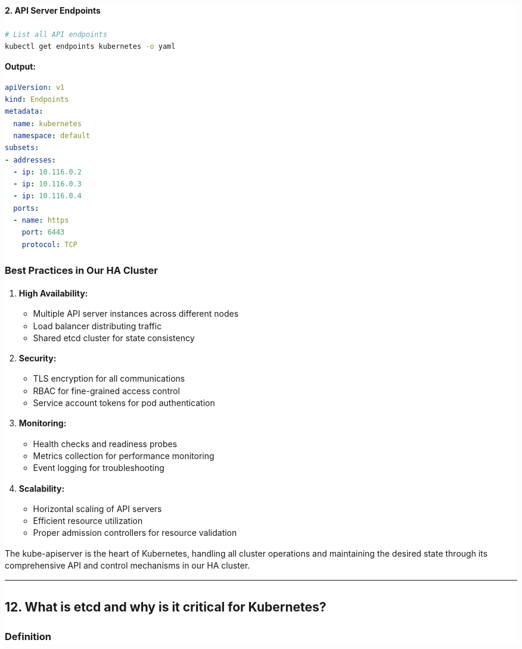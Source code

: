 #### 2. **API Server Endpoints**
```bash
# List all API endpoints
kubectl get endpoints kubernetes -o yaml
```
**Output:**
```yaml
apiVersion: v1
kind: Endpoints
metadata:
  name: kubernetes
  namespace: default
subsets:
- addresses:
  - ip: 10.116.0.2
  - ip: 10.116.0.3
  - ip: 10.116.0.4
  ports:
  - name: https
    port: 6443
    protocol: TCP
```

### Best Practices in Our HA Cluster

1. **High Availability:**
   - Multiple API server instances across different nodes
   - Load balancer distributing traffic
   - Shared etcd cluster for state consistency

2. **Security:**
   - TLS encryption for all communications
   - RBAC for fine-grained access control
   - Service account tokens for pod authentication

3. **Monitoring:**
   - Health checks and readiness probes
   - Metrics collection for performance monitoring
   - Event logging for troubleshooting

4. **Scalability:**
   - Horizontal scaling of API servers
   - Efficient resource utilization
   - Proper admission controllers for resource validation

The kube-apiserver is the heart of Kubernetes, handling all cluster operations and maintaining the desired state through its comprehensive API and control mechanisms in our HA cluster.

---

## 12. What is etcd and why is it critical for Kubernetes?

### Definition
